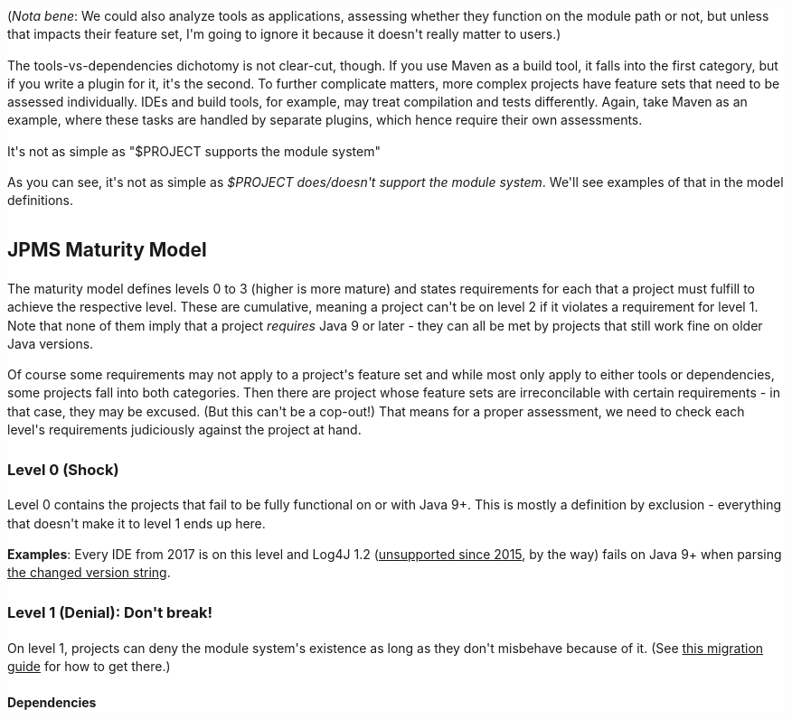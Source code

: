 (*Nota bene*: We could also analyze tools as applications, assessing whether they function on the module path or not, but unless that impacts their feature set, I'm going to ignore it because it doesn't really matter to users.)

The tools-vs-dependencies dichotomy is not clear-cut, though.
If you use Maven as a build tool, it falls into the first category, but if you write a plugin for it, it's the second.
To further complicate matters, more complex projects have feature sets that need to be assessed individually.
IDEs and build tools, for example, may treat compilation and tests differently.
Again, take Maven as an example, where these tasks are handled by separate plugins, which hence require their own assessments.

<pullquote>It's not as simple as "\$PROJECT supports the module system"</pullquote>

As you can see, it's not as simple as *\$PROJECT does/doesn't support the module system*.
We'll see examples of that in the model definitions.

## JPMS Maturity Model

The maturity model defines levels 0 to 3 (higher is more mature) and states requirements for each that a project must fulfill to achieve the respective level.
These are cumulative, meaning a project can't be on level 2 if it violates a requirement for level 1.
Note that none of them imply that a project *requires* Java 9 or later - they can all be met by projects that still work fine on older Java versions.

Of course some requirements may not apply to a project's feature set and while most only apply to either tools or dependencies, some projects fall into both categories.
Then there are project whose feature sets are irreconcilable with certain requirements - in that case, they may be excused.
(But this can't be a cop-out!) That means for a proper assessment, we need to check each level's requirements judiciously against the project at hand.

<contentimage slug="jpms-maturity-model"></contentimage>

### Level 0 (Shock)

Level 0 contains the projects that fail to be fully functional on or with Java 9+.
This is mostly a definition by exclusion - everything that doesn't make it to level 1 ends up here.

**Examples**: Every IDE from 2017 is on this level and Log4J 1.2 ([unsupported since 2015](https://blogs.apache.org/foundation/entry/apache_logging_services_project_announces), by the way) fails on Java 9+ when parsing [the changed version string](https://blog.codefx.org/java/java-9-migration-guide/#New-Version-Strings).

### Level 1 (Denial): Don't break!

On level 1, projects can deny the module system's existence as long as they don't misbehave because of it.
(See [this migration guide](java-11-migration-guide) for how to get there.)

#### Dependencies
